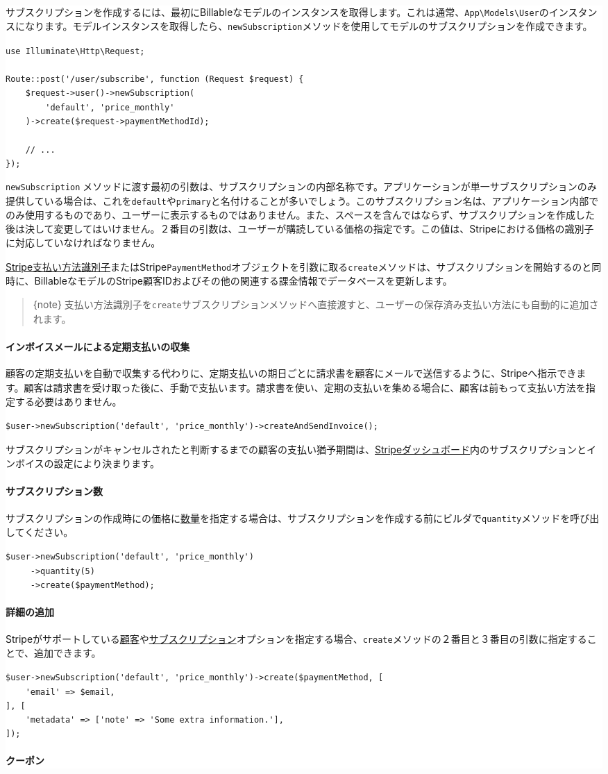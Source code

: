 サブスクリプションを作成するには、最初にBillableなモデルのインスタンスを取得します。これは通常、`App\Models\User`のインスタンスになります。モデルインスタンスを取得したら、`newSubscription`メソッドを使用してモデルのサブスクリプションを作成できます。

    use Illuminate\Http\Request;

    Route::post('/user/subscribe', function (Request $request) {
        $request->user()->newSubscription(
            'default', 'price_monthly'
        )->create($request->paymentMethodId);

        // ...
    });

`newSubscription` メソッドに渡す最初の引数は、サブスクリプションの内部名称です。アプリケーションが単一サブスクリプションのみ提供している場合は、これを`default`や`primary`と名付けることが多いでしょう。このサブスクリプション名は、アプリケーション内部でのみ使用するものであり、ユーザーに表示するものではありません。また、スペースを含んではならず、サブスクリプションを作成した後は決して変更してはいけません。２番目の引数は、ユーザーが購読している価格の指定です。この値は、Stripeにおける価格の識別子に対応していなければなりません。

[Stripe支払い方法識別子](#storing-payment-methods)またはStripe`PaymentMethod`オブジェクトを引数に取る`create`メソッドは、サブスクリプションを開始するのと同時に、BillableなモデルのStripe顧客IDおよびその他の関連する課金情報でデータベースを更新します。

> {note} 支払い方法識別子を`create`サブスクリプションメソッドへ直接渡すと、ユーザーの保存済み支払い方法にも自動的に追加されます。

<a name="collecting-recurring-payments-via-invoice-emails"></a>
#### インボイスメールによる定期支払いの収集

顧客の定期支払いを自動で収集する代わりに、定期支払いの期日ごとに請求書を顧客にメールで送信するように、Stripeへ指示できます。顧客は請求書を受け取った後に、手動で支払います。請求書を使い、定期の支払いを集める場合に、顧客は前もって支払い方法を指定する必要はありません。

    $user->newSubscription('default', 'price_monthly')->createAndSendInvoice();

サブスクリプションがキャンセルされたと判断するまでの顧客の支払い猶予期間は、[Stripeダッシュボード](https://dashboard.stripe.com/settings/billing/automatic)内のサブスクリプションとインボイスの設定により決まります。

<a name="subscription-quantities"></a>
#### サブスクリプション数

サブスクリプションの作成時にの価格に[数量](https://stripe.com/docs/billing/subscriptions/quantities)を指定する場合は、サブスクリプションを作成する前にビルダで`quantity`メソッドを呼び出してください。

    $user->newSubscription('default', 'price_monthly')
         ->quantity(5)
         ->create($paymentMethod);

<a name="additional-details"></a>
#### 詳細の追加

Stripeがサポートしている[顧客](https://stripe.com/docs/api/customers/create)や[サブスクリプション](https://stripe.com/docs/api/subscriptions/create)オプションを指定する場合、`create`メソッドの２番目と３番目の引数に指定することで、追加できます。

    $user->newSubscription('default', 'price_monthly')->create($paymentMethod, [
        'email' => $email,
    ], [
        'metadata' => ['note' => 'Some extra information.'],
    ]);

<a name="coupons"></a>
#### クーポン
